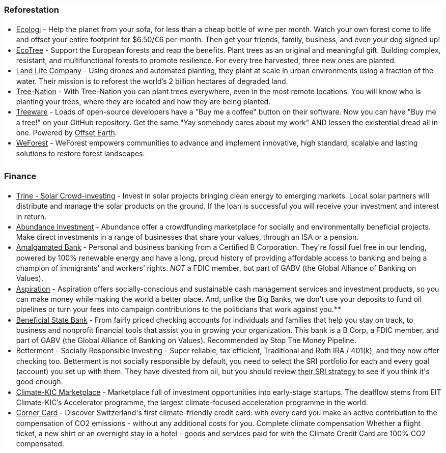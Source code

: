 ### Reforestation

*   [Ecologi](https://ecologi.com/?r=5d01f2ed12ae7a358b75fdd7) - Help the planet from your sofa, for less than a cheap bottle of wine per month. Watch your own forest come to life and offset your entire footprint for $6.50/€6 per-month. Then get your friends, family, business, and even your dog signed up!
*   [EcoTree](https://ecotree.green/) - Support the European forests and reap the benefits. Plant trees as an original and meaningful gift. Building complex, resistant, and multifunctional forests to promote resilience. For every tree harvested, three new ones are planted.
*   [Land Life Company](https://landlifecompany.com/) - Using drones and automated planting, they plant at scale in urban environments using a fraction of the water. Their mission is to reforest the world’s 2 billion hectares of degraded land.
*   [Tree-Nation](https://tree-nation.com/) - With Tree-Nation you can plant trees everywhere, even in the most remote locations. You will know who is planting your trees, where they are located and how they are being planted.
*   [Treeware](https://treeware.earth) - Loads of open-source developers have a "Buy me a coffee" button on their software. Now you can have "Buy me a tree!" on your GitHub repository. Get the same "Yay somebody cares about my work" AND lessen the existential dread all in one. Powered by [Offset Earth](https://offset.earth/).
*   [WeForest](https://www.weforest.org/) - WeForest empowers communities to advance and implement innovative, high standard, scalable and lasting solutions to restore forest landscapes.

### Finance

*   [Trine - Solar Crowd-investing](https://www.trine.com/) - Invest in solar projects bringing clean energy to emerging markets. Local solar partners will distribute and manage the solar products on the ground. If the loan is successful you will receive your investment and interest in return.
*   [Abundance Investment](https://www.abundanceinvestment.com/) - Abundance offer a crowdfunding marketplace for socially and environmentally beneficial projects. Make direct investments in a range of businesses that share your values, through an ISA or a pension.
*   [Amalgamated Bank](https://amalgamatedbank.com/) - Personal and business banking from a Certified B Corporation. They're fossil fuel free in our lending, powered by 100% renewable energy and have a long, proud history of providing affordable access to banking and being a champion of immigrants’ and workers’ rights. *NOT* a FDIC member, but part of GABV (the Global Alliance of Banking on Values).
*   [Aspiration](https://www.aspiration.com/) - Aspiration offers socially-conscious and sustainable cash management services and investment products, so you can make money while making the world a better place. And, unlike the Big Banks, we don’t use your deposits to fund oil pipelines or turn your fees into campaign contributions to the politicians that work against you.\*\*
*   [Beneficial State Bank](https://beneficialstatebank.com/) - From fairly priced checking accounts for individuals and families that help you stay on track, to business and nonprofit financial tools that assist you in growing your organization. This bank is a B Corp, a FDIC member, and part of GABV (the Global Alliance of Banking on Values). Recommended by Stop The Money Pipeline.
*   [Betterment - Socially Responsible Investing](https://www.betterment.com/socially-responsible-investing/?referral_key=philipsturgeon) - Super reliable, tax efficient, Traditional and Roth IRA / 401(k), and they now offer checking too. Betterment is not socially responsible by default, you need to select the SRI portfolio for each and every goal (account) you set up with them. They have divested from oil, but you should review [their SRI strategy](https://www.betterment.com/resources/socially-responsible-investing-portfolio-methodology/#sociallyresponsible) to see if you think it's good enough.
*   [Climate-KIC Marketplace](https://www.climate-kic.org/marketplace/) - Marketplace full of investment opportunities into early-stage startups. The dealflow stems from EIT Climate-KIC’s Accelerator programme, the largest climate-focused acceleration programme in the world.
*   [Corner Card](https://www.cornercard.ch/de/privatkunden/kreditkarten/liste/detail/climate-creditcard-de) - Discover Switzerland's first climate-friendly credit card: with every card you make an active contribution to the compensation of CO2 emissions - without any additional costs for you. Complete climate compensation Whether a flight ticket, a new shirt or an overnight stay in a hotel - goods and services paid for with the Climate Credit Card are 100% CO2 compensated.